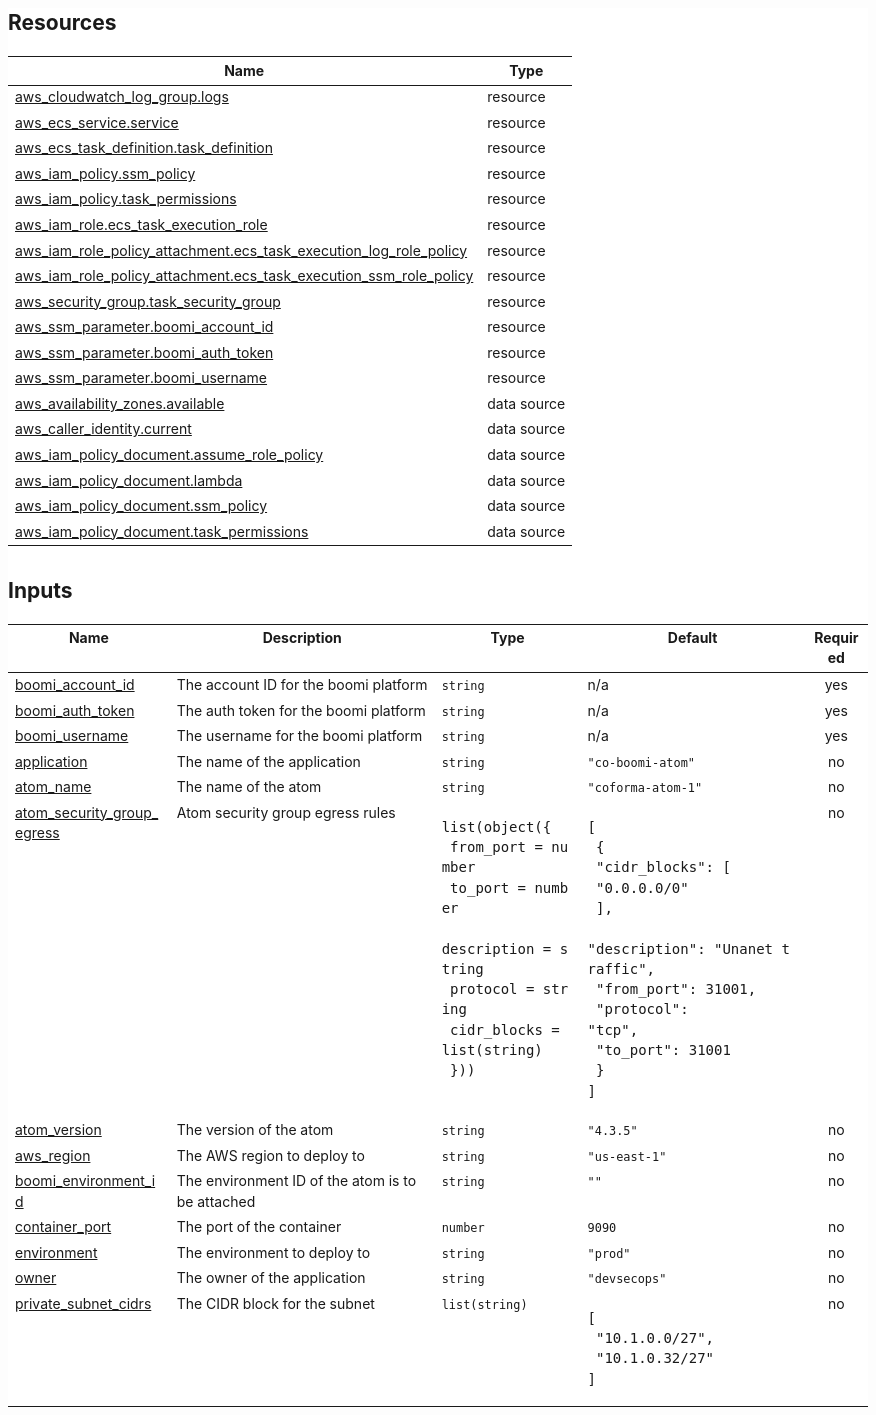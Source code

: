 ## Resources

| Name | Type |
|------|------|
| [aws_cloudwatch_log_group.logs](https://registry.terraform.io/providers/hashicorp/aws/latest/docs/resources/cloudwatch_log_group) | resource |
| [aws_ecs_service.service](https://registry.terraform.io/providers/hashicorp/aws/latest/docs/resources/ecs_service) | resource |
| [aws_ecs_task_definition.task_definition](https://registry.terraform.io/providers/hashicorp/aws/latest/docs/resources/ecs_task_definition) | resource |
| [aws_iam_policy.ssm_policy](https://registry.terraform.io/providers/hashicorp/aws/latest/docs/resources/iam_policy) | resource |
| [aws_iam_policy.task_permissions](https://registry.terraform.io/providers/hashicorp/aws/latest/docs/resources/iam_policy) | resource |
| [aws_iam_role.ecs_task_execution_role](https://registry.terraform.io/providers/hashicorp/aws/latest/docs/resources/iam_role) | resource |
| [aws_iam_role_policy_attachment.ecs_task_execution_log_role_policy](https://registry.terraform.io/providers/hashicorp/aws/latest/docs/resources/iam_role_policy_attachment) | resource |
| [aws_iam_role_policy_attachment.ecs_task_execution_ssm_role_policy](https://registry.terraform.io/providers/hashicorp/aws/latest/docs/resources/iam_role_policy_attachment) | resource |
| [aws_security_group.task_security_group](https://registry.terraform.io/providers/hashicorp/aws/latest/docs/resources/security_group) | resource |
| [aws_ssm_parameter.boomi_account_id](https://registry.terraform.io/providers/hashicorp/aws/latest/docs/resources/ssm_parameter) | resource |
| [aws_ssm_parameter.boomi_auth_token](https://registry.terraform.io/providers/hashicorp/aws/latest/docs/resources/ssm_parameter) | resource |
| [aws_ssm_parameter.boomi_username](https://registry.terraform.io/providers/hashicorp/aws/latest/docs/resources/ssm_parameter) | resource |
| [aws_availability_zones.available](https://registry.terraform.io/providers/hashicorp/aws/latest/docs/data-sources/availability_zones) | data source |
| [aws_caller_identity.current](https://registry.terraform.io/providers/hashicorp/aws/latest/docs/data-sources/caller_identity) | data source |
| [aws_iam_policy_document.assume_role_policy](https://registry.terraform.io/providers/hashicorp/aws/latest/docs/data-sources/iam_policy_document) | data source |
| [aws_iam_policy_document.lambda](https://registry.terraform.io/providers/hashicorp/aws/latest/docs/data-sources/iam_policy_document) | data source |
| [aws_iam_policy_document.ssm_policy](https://registry.terraform.io/providers/hashicorp/aws/latest/docs/data-sources/iam_policy_document) | data source |
| [aws_iam_policy_document.task_permissions](https://registry.terraform.io/providers/hashicorp/aws/latest/docs/data-sources/iam_policy_document) | data source |

## Inputs

| Name | Description | Type | Default | Required |
|------|-------------|------|---------|:--------:|
| <a name="input_boomi_account_id"></a> [boomi\_account\_id](#input\_boomi\_account\_id) | The account ID for the boomi platform | `string` | n/a | yes |
| <a name="input_boomi_auth_token"></a> [boomi\_auth\_token](#input\_boomi\_auth\_token) | The auth token for the boomi platform | `string` | n/a | yes |
| <a name="input_boomi_username"></a> [boomi\_username](#input\_boomi\_username) | The username for the boomi platform | `string` | n/a | yes |
| <a name="input_application"></a> [application](#input\_application) | The name of the application | `string` | `"co-boomi-atom"` | no |
| <a name="input_atom_name"></a> [atom\_name](#input\_atom\_name) | The name of the atom | `string` | `"coforma-atom-1"` | no |
| <a name="input_atom_security_group_egress"></a> [atom\_security\_group\_egress](#input\_atom\_security\_group\_egress) | Atom security group egress rules | <pre>list(object({<br>    from_port   = number<br>    to_port     = number<br>    description = string<br>    protocol    = string<br>    cidr_blocks = list(string)<br>  }))</pre> | <pre>[<br>  {<br>    "cidr_blocks": [<br>      "0.0.0.0/0"<br>    ],<br>    "description": "Unanet traffic",<br>    "from_port": 31001,<br>    "protocol": "tcp",<br>    "to_port": 31001<br>  }<br>]</pre> | no |
| <a name="input_atom_version"></a> [atom\_version](#input\_atom\_version) | The version of the atom | `string` | `"4.3.5"` | no |
| <a name="input_aws_region"></a> [aws\_region](#input\_aws\_region) | The AWS region to deploy to | `string` | `"us-east-1"` | no |
| <a name="input_boomi_environment_id"></a> [boomi\_environment\_id](#input\_boomi\_environment\_id) | The environment ID of the atom is to be attached | `string` | `""` | no |
| <a name="input_container_port"></a> [container\_port](#input\_container\_port) | The port of the container | `number` | `9090` | no |
| <a name="input_environment"></a> [environment](#input\_environment) | The environment to deploy to | `string` | `"prod"` | no |
| <a name="input_owner"></a> [owner](#input\_owner) | The owner of the application | `string` | `"devsecops"` | no |
| <a name="input_private_subnet_cidrs"></a> [private\_subnet\_cidrs](#input\_private\_subnet\_cidrs) | The CIDR block for the subnet | `list(string)` | <pre>[<br>  "10.1.0.0/27",<br>  "10.1.0.32/27"<br>]</pre> | no |